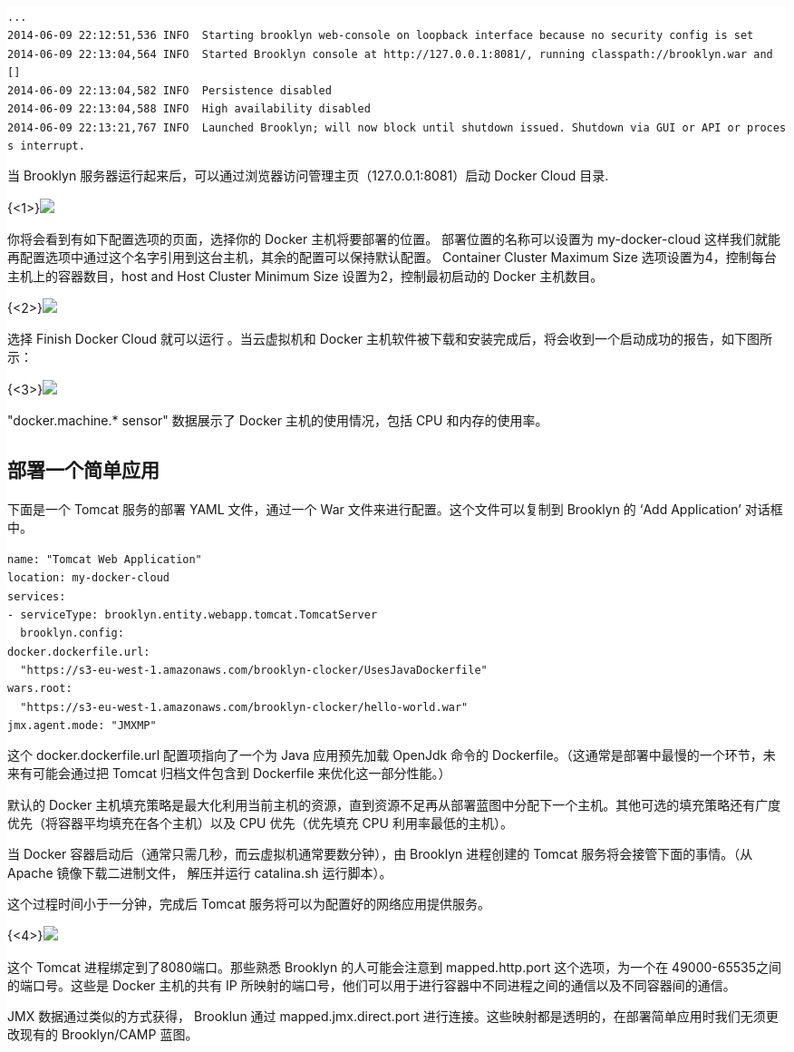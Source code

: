     ...
    2014-06-09 22:12:51,536 INFO  Starting brooklyn web-console on loopback interface because no security config is set
    2014-06-09 22:13:04,564 INFO  Started Brooklyn console at http://127.0.0.1:8081/, running classpath://brooklyn.war and []
    2014-06-09 22:13:04,582 INFO  Persistence disabled
    2014-06-09 22:13:04,588 INFO  High availability disabled
    2014-06-09 22:13:21,767 INFO  Launched Brooklyn; will now block until shutdown issued. Shutdown via GUI or API or process interrupt.

当 Brooklyn 服务器运行起来后，可以通过浏览器访问管理主页（127.0.0.1:8081）启动 Docker Cloud 目录.

{<1>}![](http://docker.u.qiniudn.com/create-application.png)

你将会看到有如下配置选项的页面，选择你的 Docker 主机将要部署的位置。 部署位置的名称可以设置为 my-docker-cloud 这样我们就能再配置选项中通过这个名字引用到这台主机，其余的配置可以保持默认配置。  Container Cluster Maximum Size 选项设置为4，控制每台主机上的容器数目，host and Host Cluster Minimum Size 设置为2，控制最初启动的 Docker 主机数目。

{<2>}![](http://docker.u.qiniudn.com/softlayer-docker-cloud-config.png)

选择 Finish Docker Cloud 就可以运行 。当云虚拟机和 Docker 主机软件被下载和安装完成后，将会收到一个启动成功的报告，如下图所示：

{<3>}![](http://docker.u.qiniudn.com/softlayer-docker-cloud-running.png)

"docker.machine.* sensor" 数据展示了 Docker 主机的使用情况，包括 CPU 和内存的使用率。

## 部署一个简单应用 ##

下面是一个 Tomcat 服务的部署 YAML 文件，通过一个 War 文件来进行配置。这个文件可以复制到 Brooklyn 的 ‘Add Application’ 对话框中。

    name: "Tomcat Web Application"
    location: my-docker-cloud
    services:
    - serviceType: brooklyn.entity.webapp.tomcat.TomcatServer
      brooklyn.config:
    docker.dockerfile.url:
      "https://s3-eu-west-1.amazonaws.com/brooklyn-clocker/UsesJavaDockerfile"
    wars.root:
      "https://s3-eu-west-1.amazonaws.com/brooklyn-clocker/hello-world.war"
    jmx.agent.mode: "JMXMP"
    
这个 docker.dockerfile.url 配置项指向了一个为 Java 应用预先加载 OpenJdk 命令的 Dockerfile。（这通常是部署中最慢的一个环节，未来有可能会通过把 Tomcat 归档文件包含到 Dockerfile 来优化这一部分性能。）

默认的 Docker 主机填充策略是最大化利用当前主机的资源，直到资源不足再从部署蓝图中分配下一个主机。其他可选的填充策略还有广度优先（将容器平均填充在各个主机）以及 CPU 优先（优先填充 CPU 利用率最低的主机）。

当 Docker 容器启动后（通常只需几秒，而云虚拟机通常要数分钟），由 Brooklyn 进程创建的 Tomcat 服务将会接管下面的事情。（从 Apache 镜像下载二进制文件， 解压并运行 catalina.sh 运行脚本）。

这个过程时间小于一分钟，完成后 Tomcat 服务将可以为配置好的网络应用提供服务。

{<4>}![](http://docker.u.qiniudn.com/softlayer-tomcat-server-running.png)

这个 Tomcat 进程绑定到了8080端口。那些熟悉 Brooklyn 的人可能会注意到 mapped.http.port 这个选项，为一个在 49000-65535之间的端口号。这些是 Docker 主机的共有 IP 所映射的端口号，他们可以用于进行容器中不同进程之间的通信以及不同容器间的通信。

JMX 数据通过类似的方式获得， Brooklun 通过 mapped.jmx.direct.port 进行连接。这些映射都是透明的，在部署简单应用时我们无须更改现有的 Brooklyn/CAMP 蓝图。

